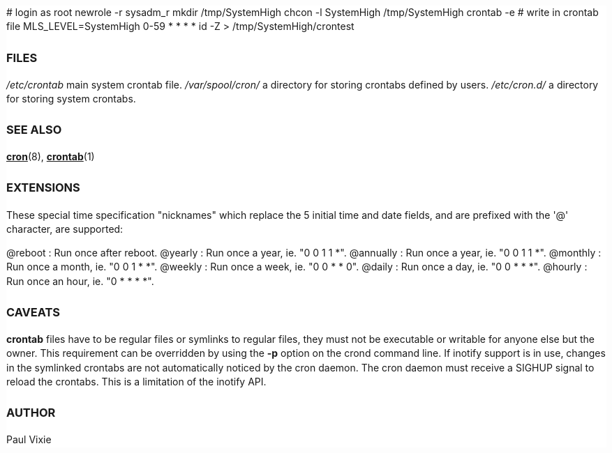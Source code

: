 \# login as root
newrole -r sysadm_r
mkdir /tmp/SystemHigh
chcon -l SystemHigh /tmp/SystemHigh
crontab -e
\# write in crontab file
MLS_LEVEL=SystemHigh
0-59 * * * * id -Z > /tmp/SystemHigh/crontest

### FILES

_/etc/crontab_ main system crontab file. _/var/spool/cron/_ a directory for storing crontabs defined by users. _/etc/cron.d/_ a directory for storing system crontabs. 

### SEE ALSO

**[cron](cron.8.html)**(8), **[crontab](crontab.1.html)**(1) 

### EXTENSIONS

These special time specification "nicknames" which replace the 5 initial time and date fields, and are prefixed with the '@' character, are supported:

@reboot    :    Run once after reboot.
@yearly    :    Run once a year, ie.  "0 0 1 1 *".
@annually  :    Run once a year, ie.  "0 0 1 1 *".
@monthly   :    Run once a month, ie. "0 0 1 * *".
@weekly    :    Run once a week, ie.  "0 0 * * 0".
@daily     :    Run once a day, ie.   "0 0 * * *".
@hourly    :    Run once an hour, ie. "0 * * * *".

### CAVEATS

**crontab** files have to be regular files or symlinks to regular files, they must not be executable or writable for anyone else but the owner. This requirement can be overridden by using the **-p** option on the crond command line. If inotify support is in use, changes in the symlinked crontabs are not automatically noticed by the cron daemon. The cron daemon must receive a SIGHUP signal to reload the crontabs. This is a limitation of the inotify API. 

### AUTHOR

Paul Vixie